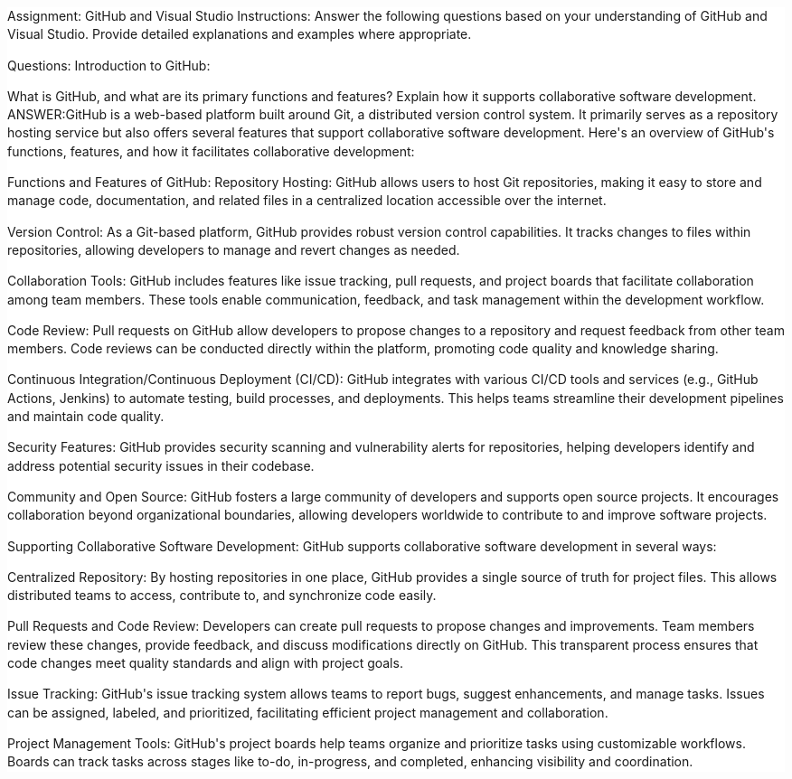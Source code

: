 Assignment: GitHub and Visual Studio Instructions: Answer the following questions based on your understanding of GitHub and Visual Studio. Provide detailed explanations and examples where appropriate.

Questions: Introduction to GitHub:

What is GitHub, and what are its primary functions and features? Explain how it supports collaborative software development. ANSWER:GitHub is a web-based platform built around Git, a distributed version control system. It primarily serves as a repository hosting service but also offers several features that support collaborative software development. Here's an overview of GitHub's functions, features, and how it facilitates collaborative development:

Functions and Features of GitHub: Repository Hosting: GitHub allows users to host Git repositories, making it easy to store and manage code, documentation, and related files in a centralized location accessible over the internet.

Version Control: As a Git-based platform, GitHub provides robust version control capabilities. It tracks changes to files within repositories, allowing developers to manage and revert changes as needed.

Collaboration Tools: GitHub includes features like issue tracking, pull requests, and project boards that facilitate collaboration among team members. These tools enable communication, feedback, and task management within the development workflow.

Code Review: Pull requests on GitHub allow developers to propose changes to a repository and request feedback from other team members. Code reviews can be conducted directly within the platform, promoting code quality and knowledge sharing.

Continuous Integration/Continuous Deployment (CI/CD): GitHub integrates with various CI/CD tools and services (e.g., GitHub Actions, Jenkins) to automate testing, build processes, and deployments. This helps teams streamline their development pipelines and maintain code quality.

Security Features: GitHub provides security scanning and vulnerability alerts for repositories, helping developers identify and address potential security issues in their codebase.

Community and Open Source: GitHub fosters a large community of developers and supports open source projects. It encourages collaboration beyond organizational boundaries, allowing developers worldwide to contribute to and improve software projects.

Supporting Collaborative Software Development: GitHub supports collaborative software development in several ways:

Centralized Repository: By hosting repositories in one place, GitHub provides a single source of truth for project files. This allows distributed teams to access, contribute to, and synchronize code easily.

Pull Requests and Code Review: Developers can create pull requests to propose changes and improvements. Team members review these changes, provide feedback, and discuss modifications directly on GitHub. This transparent process ensures that code changes meet quality standards and align with project goals.

Issue Tracking: GitHub's issue tracking system allows teams to report bugs, suggest enhancements, and manage tasks. Issues can be assigned, labeled, and prioritized, facilitating efficient project management and collaboration.

Project Management Tools: GitHub's project boards help teams organize and prioritize tasks using customizable workflows. Boards can track tasks across stages like to-do, in-progress, and completed, enhancing visibility and coordination.
